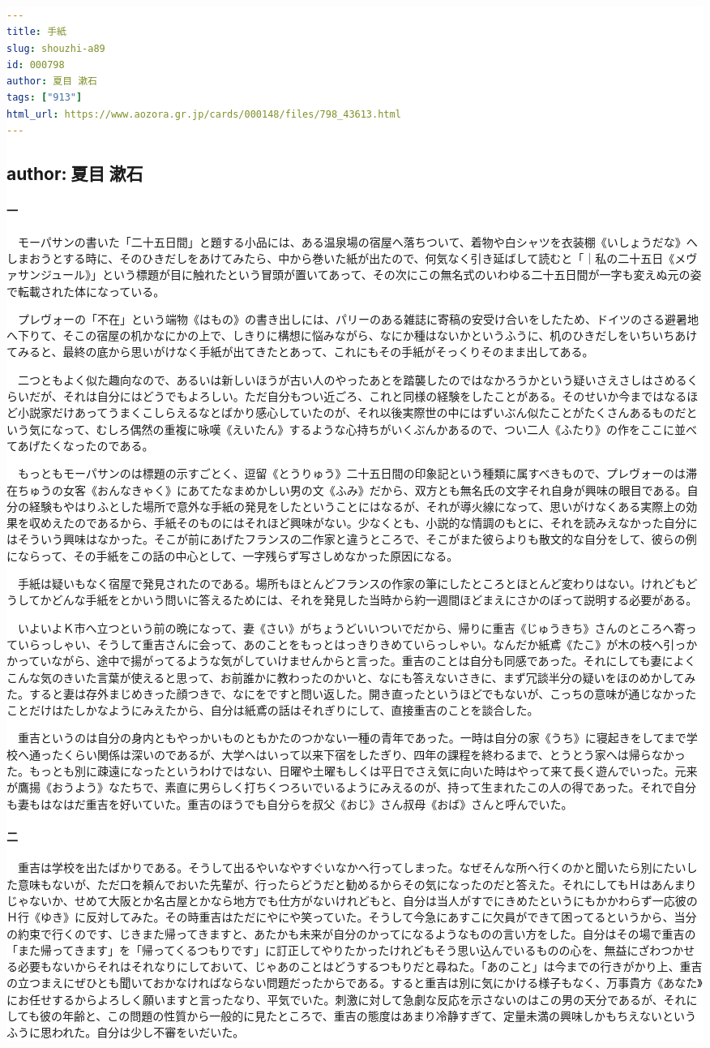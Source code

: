 ```yaml
---
title: 手紙
slug: shouzhi-a89
id: 000798
author: 夏目 漱石
tags: ["913"]
html_url: https://www.aozora.gr.jp/cards/000148/files/798_43613.html
---
```


## author: 夏目 漱石

#### 一




　モーパサンの書いた「二十五日間」と題する小品には、ある温泉場の宿屋へ落ちついて、着物や白シャツを衣装棚《いしょうだな》へしまおうとする時に、そのひきだしをあけてみたら、中から巻いた紙が出たので、何気なく引き延ばして読むと「｜私の二十五日《メヴァサンジュール》」という標題が目に触れたという冒頭が置いてあって、その次にこの無名式のいわゆる二十五日間が一字も変えぬ元の姿で転載された体になっている。

　プレヴォーの「不在」という端物《はもの》の書き出しには、パリーのある雑誌に寄稿の安受け合いをしたため、ドイツのさる避暑地へ下りて、そこの宿屋の机かなにかの上で、しきりに構想に悩みながら、なにか種はないかというふうに、机のひきだしをいちいちあけてみると、最終の底から思いがけなく手紙が出てきたとあって、これにもその手紙がそっくりそのまま出してある。

　二つともよく似た趣向なので、あるいは新しいほうが古い人のやったあとを踏襲したのではなかろうかという疑いさえさしはさめるくらいだが、それは自分にはどうでもよろしい。ただ自分もつい近ごろ、これと同様の経験をしたことがある。そのせいか今まではなるほど小説家だけあってうまくこしらえるなとばかり感心していたのが、それ以後実際世の中にはずいぶん似たことがたくさんあるものだという気になって、むしろ偶然の重複に咏嘆《えいたん》するような心持ちがいくぶんかあるので、つい二人《ふたり》の作をここに並べてあげたくなったのである。

　もっともモーパサンのは標題の示すごとく、逗留《とうりゅう》二十五日間の印象記という種類に属すべきもので、プレヴォーのは滞在ちゅうの女客《おんなきゃく》にあてたなまめかしい男の文《ふみ》だから、双方とも無名氏の文字それ自身が興味の眼目である。自分の経験もやはりふとした場所で意外な手紙の発見をしたということにはなるが、それが導火線になって、思いがけなくある実際上の効果を収めえたのであるから、手紙そのものにはそれほど興味がない。少なくとも、小説的な情調のもとに、それを読みえなかった自分にはそういう興味はなかった。そこが前にあげたフランスの二作家と違うところで、そこがまた彼らよりも散文的な自分をして、彼らの例にならって、その手紙をこの話の中心として、一字残らず写さしめなかった原因になる。

　手紙は疑いもなく宿屋で発見されたのである。場所もほとんどフランスの作家の筆にしたところとほとんど変わりはない。けれどもどうしてかどんな手紙をとかいう問いに答えるためには、それを発見した当時から約一週間ほどまえにさかのぼって説明する必要がある。

　いよいよＫ市へ立つという前の晩になって、妻《さい》がちょうどいいついでだから、帰りに重吉《じゅうきち》さんのところへ寄っていらっしゃい、そうして重吉さんに会って、あのことをもっとはっきりきめていらっしゃい。なんだか紙鳶《たこ》が木の枝へ引っかかっていながら、途中で揚がってるような気がしていけませんからと言った。重吉のことは自分も同感であった。それにしても妻によくこんな気のきいた言葉が使えると思って、お前誰かに教わったのかいと、なにも答えないさきに、まず冗談半分の疑いをほのめかしてみた。すると妻は存外まじめきった顔つきで、なにをですと問い返した。開き直ったというほどでもないが、こっちの意味が通じなかったことだけはたしかなようにみえたから、自分は紙鳶の話はそれぎりにして、直接重吉のことを談合した。

　重吉というのは自分の身内ともやっかいものともかたのつかない一種の青年であった。一時は自分の家《うち》に寝起きをしてまで学校へ通ったくらい関係は深いのであるが、大学へはいって以来下宿をしたぎり、四年の課程を終わるまで、とうとう家へは帰らなかった。もっとも別に疎遠になったというわけではない、日曜や土曜もしくは平日でさえ気に向いた時はやって来て長く遊んでいった。元来が鷹揚《おうよう》なたちで、素直に男らしく打ちくつろいでいるようにみえるのが、持って生まれたこの人の得であった。それで自分も妻もはなはだ重吉を好いていた。重吉のほうでも自分らを叔父《おじ》さん叔母《おば》さんと呼んでいた。



#### 二




　重吉は学校を出たばかりである。そうして出るやいなやすぐいなかへ行ってしまった。なぜそんな所へ行くのかと聞いたら別にたいした意味もないが、ただ口を頼んでおいた先輩が、行ったらどうだと勧めるからその気になったのだと答えた。それにしてもＨはあんまりじゃないか、せめて大阪とか名古屋とかなら地方でも仕方がないけれどもと、自分は当人がすでにきめたというにもかかわらず一応彼のＨ行《ゆき》に反対してみた。その時重吉はただにやにや笑っていた。そうして今急にあすこに欠員ができて困ってるというから、当分の約束で行くのです、じきまた帰ってきますと、あたかも未来が自分のかってになるようなものの言い方をした。自分はその場で重吉の「また帰ってきます」を「帰ってくるつもりです」に訂正してやりたかったけれどもそう思い込んでいるものの心を、無益にざわつかせる必要もないからそれはそれなりにしておいて、じゃあのことはどうするつもりだと尋ねた。「あのこと」は今までの行きがかり上、重吉の立つまえにぜひとも聞いておかなければならない問題だったからである。すると重吉は別に気にかける様子もなく、万事貴方《あなた》にお任せするからよろしく願いますと言ったなり、平気でいた。刺激に対して急劇な反応を示さないのはこの男の天分であるが、それにしても彼の年齢と、この問題の性質から一般的に見たところで、重吉の態度はあまり冷静すぎて、定量未満の興味しかもちえないというふうに思われた。自分は少し不審をいだいた。
